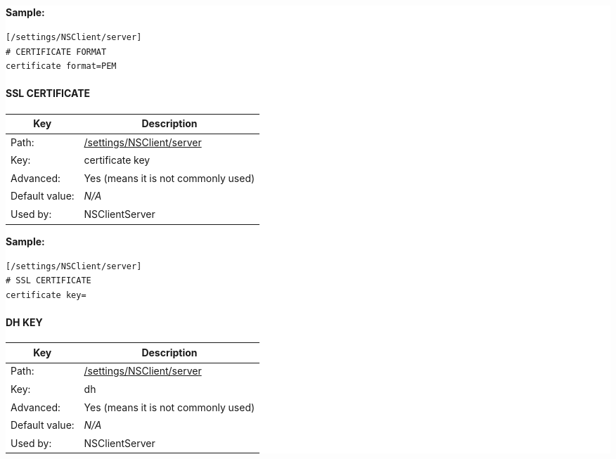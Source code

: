 **Sample:**

```
[/settings/NSClient/server]
# CERTIFICATE FORMAT
certificate format=PEM
```



#### SSL CERTIFICATE <a id="/settings/NSClient/server/certificate key"></a>








| Key            | Description                                             |
|----------------|---------------------------------------------------------|
| Path:          | [/settings/NSClient/server](#/settings/NSClient/server) |
| Key:           | certificate key                                         |
| Advanced:      | Yes (means it is not commonly used)                     |
| Default value: | _N/A_                                                   |
| Used by:       | NSClientServer                                          |


**Sample:**

```
[/settings/NSClient/server]
# SSL CERTIFICATE
certificate key=
```



#### DH KEY <a id="/settings/NSClient/server/dh"></a>








| Key            | Description                                             |
|----------------|---------------------------------------------------------|
| Path:          | [/settings/NSClient/server](#/settings/NSClient/server) |
| Key:           | dh                                                      |
| Advanced:      | Yes (means it is not commonly used)                     |
| Default value: | _N/A_                                                   |
| Used by:       | NSClientServer                                          |
